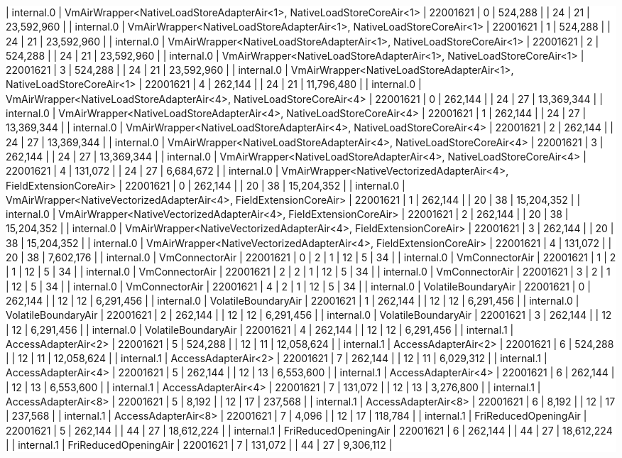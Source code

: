 | internal.0 | VmAirWrapper<NativeLoadStoreAdapterAir<1>, NativeLoadStoreCoreAir<1> | 22001621 | 0 | 524,288 |  | 24 | 21 | 23,592,960 | 
| internal.0 | VmAirWrapper<NativeLoadStoreAdapterAir<1>, NativeLoadStoreCoreAir<1> | 22001621 | 1 | 524,288 |  | 24 | 21 | 23,592,960 | 
| internal.0 | VmAirWrapper<NativeLoadStoreAdapterAir<1>, NativeLoadStoreCoreAir<1> | 22001621 | 2 | 524,288 |  | 24 | 21 | 23,592,960 | 
| internal.0 | VmAirWrapper<NativeLoadStoreAdapterAir<1>, NativeLoadStoreCoreAir<1> | 22001621 | 3 | 524,288 |  | 24 | 21 | 23,592,960 | 
| internal.0 | VmAirWrapper<NativeLoadStoreAdapterAir<1>, NativeLoadStoreCoreAir<1> | 22001621 | 4 | 262,144 |  | 24 | 21 | 11,796,480 | 
| internal.0 | VmAirWrapper<NativeLoadStoreAdapterAir<4>, NativeLoadStoreCoreAir<4> | 22001621 | 0 | 262,144 |  | 24 | 27 | 13,369,344 | 
| internal.0 | VmAirWrapper<NativeLoadStoreAdapterAir<4>, NativeLoadStoreCoreAir<4> | 22001621 | 1 | 262,144 |  | 24 | 27 | 13,369,344 | 
| internal.0 | VmAirWrapper<NativeLoadStoreAdapterAir<4>, NativeLoadStoreCoreAir<4> | 22001621 | 2 | 262,144 |  | 24 | 27 | 13,369,344 | 
| internal.0 | VmAirWrapper<NativeLoadStoreAdapterAir<4>, NativeLoadStoreCoreAir<4> | 22001621 | 3 | 262,144 |  | 24 | 27 | 13,369,344 | 
| internal.0 | VmAirWrapper<NativeLoadStoreAdapterAir<4>, NativeLoadStoreCoreAir<4> | 22001621 | 4 | 131,072 |  | 24 | 27 | 6,684,672 | 
| internal.0 | VmAirWrapper<NativeVectorizedAdapterAir<4>, FieldExtensionCoreAir> | 22001621 | 0 | 262,144 |  | 20 | 38 | 15,204,352 | 
| internal.0 | VmAirWrapper<NativeVectorizedAdapterAir<4>, FieldExtensionCoreAir> | 22001621 | 1 | 262,144 |  | 20 | 38 | 15,204,352 | 
| internal.0 | VmAirWrapper<NativeVectorizedAdapterAir<4>, FieldExtensionCoreAir> | 22001621 | 2 | 262,144 |  | 20 | 38 | 15,204,352 | 
| internal.0 | VmAirWrapper<NativeVectorizedAdapterAir<4>, FieldExtensionCoreAir> | 22001621 | 3 | 262,144 |  | 20 | 38 | 15,204,352 | 
| internal.0 | VmAirWrapper<NativeVectorizedAdapterAir<4>, FieldExtensionCoreAir> | 22001621 | 4 | 131,072 |  | 20 | 38 | 7,602,176 | 
| internal.0 | VmConnectorAir | 22001621 | 0 | 2 | 1 | 12 | 5 | 34 | 
| internal.0 | VmConnectorAir | 22001621 | 1 | 2 | 1 | 12 | 5 | 34 | 
| internal.0 | VmConnectorAir | 22001621 | 2 | 2 | 1 | 12 | 5 | 34 | 
| internal.0 | VmConnectorAir | 22001621 | 3 | 2 | 1 | 12 | 5 | 34 | 
| internal.0 | VmConnectorAir | 22001621 | 4 | 2 | 1 | 12 | 5 | 34 | 
| internal.0 | VolatileBoundaryAir | 22001621 | 0 | 262,144 |  | 12 | 12 | 6,291,456 | 
| internal.0 | VolatileBoundaryAir | 22001621 | 1 | 262,144 |  | 12 | 12 | 6,291,456 | 
| internal.0 | VolatileBoundaryAir | 22001621 | 2 | 262,144 |  | 12 | 12 | 6,291,456 | 
| internal.0 | VolatileBoundaryAir | 22001621 | 3 | 262,144 |  | 12 | 12 | 6,291,456 | 
| internal.0 | VolatileBoundaryAir | 22001621 | 4 | 262,144 |  | 12 | 12 | 6,291,456 | 
| internal.1 | AccessAdapterAir<2> | 22001621 | 5 | 524,288 |  | 12 | 11 | 12,058,624 | 
| internal.1 | AccessAdapterAir<2> | 22001621 | 6 | 524,288 |  | 12 | 11 | 12,058,624 | 
| internal.1 | AccessAdapterAir<2> | 22001621 | 7 | 262,144 |  | 12 | 11 | 6,029,312 | 
| internal.1 | AccessAdapterAir<4> | 22001621 | 5 | 262,144 |  | 12 | 13 | 6,553,600 | 
| internal.1 | AccessAdapterAir<4> | 22001621 | 6 | 262,144 |  | 12 | 13 | 6,553,600 | 
| internal.1 | AccessAdapterAir<4> | 22001621 | 7 | 131,072 |  | 12 | 13 | 3,276,800 | 
| internal.1 | AccessAdapterAir<8> | 22001621 | 5 | 8,192 |  | 12 | 17 | 237,568 | 
| internal.1 | AccessAdapterAir<8> | 22001621 | 6 | 8,192 |  | 12 | 17 | 237,568 | 
| internal.1 | AccessAdapterAir<8> | 22001621 | 7 | 4,096 |  | 12 | 17 | 118,784 | 
| internal.1 | FriReducedOpeningAir | 22001621 | 5 | 262,144 |  | 44 | 27 | 18,612,224 | 
| internal.1 | FriReducedOpeningAir | 22001621 | 6 | 262,144 |  | 44 | 27 | 18,612,224 | 
| internal.1 | FriReducedOpeningAir | 22001621 | 7 | 131,072 |  | 44 | 27 | 9,306,112 | 